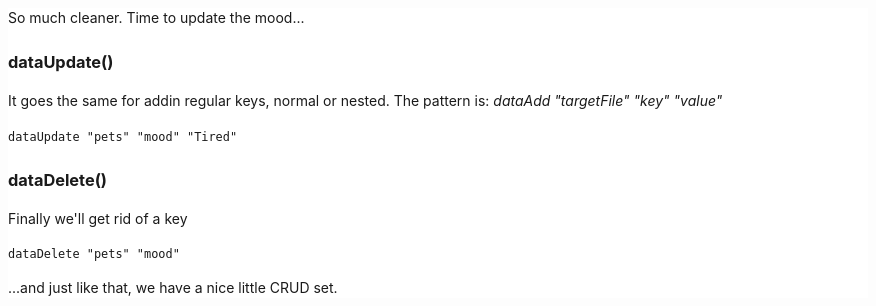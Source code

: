 So much cleaner. Time to update the mood...

### dataUpdate()

It goes the same for addin regular keys, normal or nested. The pattern is: _dataAdd "targetFile" "key" "value"_

```bash[src/bin.sh]
dataUpdate "pets" "mood" "Tired"
```

### dataDelete()

Finally we'll get rid of a key

```bash[src/bin.sh]
dataDelete "pets" "mood"
```

...and just like that, we have a nice little CRUD set.
